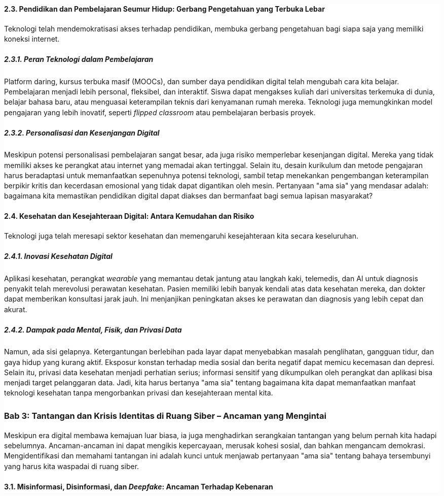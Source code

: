#### 2.3. Pendidikan dan Pembelajaran Seumur Hidup: Gerbang Pengetahuan yang Terbuka Lebar

Teknologi telah mendemokratisasi akses terhadap pendidikan, membuka gerbang pengetahuan bagi siapa saja yang memiliki koneksi internet.

##### 2.3.1. Peran Teknologi dalam Pembelajaran

Platform daring, kursus terbuka masif (MOOCs), dan sumber daya pendidikan digital telah mengubah cara kita belajar. Pembelajaran menjadi lebih personal, fleksibel, dan interaktif. Siswa dapat mengakses kuliah dari universitas terkemuka di dunia, belajar bahasa baru, atau menguasai keterampilan teknis dari kenyamanan rumah mereka. Teknologi juga memungkinkan model pengajaran yang lebih inovatif, seperti *flipped classroom* atau pembelajaran berbasis proyek.

##### 2.3.2. Personalisasi dan Kesenjangan Digital

Meskipun potensi personalisasi pembelajaran sangat besar, ada juga risiko memperlebar kesenjangan digital. Mereka yang tidak memiliki akses ke perangkat atau internet yang memadai akan tertinggal. Selain itu, desain kurikulum dan metode pengajaran harus beradaptasi untuk memanfaatkan sepenuhnya potensi teknologi, sambil tetap menekankan pengembangan keterampilan berpikir kritis dan kecerdasan emosional yang tidak dapat digantikan oleh mesin. Pertanyaan "ama sia" yang mendasar adalah: bagaimana kita memastikan pendidikan digital dapat diakses dan bermanfaat bagi semua lapisan masyarakat?

#### 2.4. Kesehatan dan Kesejahteraan Digital: Antara Kemudahan dan Risiko

Teknologi juga telah meresapi sektor kesehatan dan memengaruhi kesejahteraan kita secara keseluruhan.

##### 2.4.1. Inovasi Kesehatan Digital

Aplikasi kesehatan, perangkat *wearable* yang memantau detak jantung atau langkah kaki, telemedis, dan AI untuk diagnosis penyakit telah merevolusi perawatan kesehatan. Pasien memiliki lebih banyak kendali atas data kesehatan mereka, dan dokter dapat memberikan konsultasi jarak jauh. Ini menjanjikan peningkatan akses ke perawatan dan diagnosis yang lebih cepat dan akurat.

##### 2.4.2. Dampak pada Mental, Fisik, dan Privasi Data

Namun, ada sisi gelapnya. Ketergantungan berlebihan pada layar dapat menyebabkan masalah penglihatan, gangguan tidur, dan gaya hidup yang kurang aktif. Eksposur konstan terhadap media sosial dan berita negatif dapat memicu kecemasan dan depresi. Selain itu, privasi data kesehatan menjadi perhatian serius; informasi sensitif yang dikumpulkan oleh perangkat dan aplikasi bisa menjadi target pelanggaran data. Jadi, kita harus bertanya "ama sia" tentang bagaimana kita dapat memanfaatkan manfaat teknologi kesehatan tanpa mengorbankan privasi dan kesejahteraan mental kita.

### Bab 3: Tantangan dan Krisis Identitas di Ruang Siber – Ancaman yang Mengintai

Meskipun era digital membawa kemajuan luar biasa, ia juga menghadirkan serangkaian tantangan yang belum pernah kita hadapi sebelumnya. Ancaman-ancaman ini dapat mengikis kepercayaan, merusak kohesi sosial, dan bahkan mengancam demokrasi. Mengidentifikasi dan memahami tantangan ini adalah kunci untuk menjawab pertanyaan "ama sia" tentang bahaya tersembunyi yang harus kita waspadai di ruang siber.

#### 3.1. Misinformasi, Disinformasi, dan *Deepfake*: Ancaman Terhadap Kebenaran
